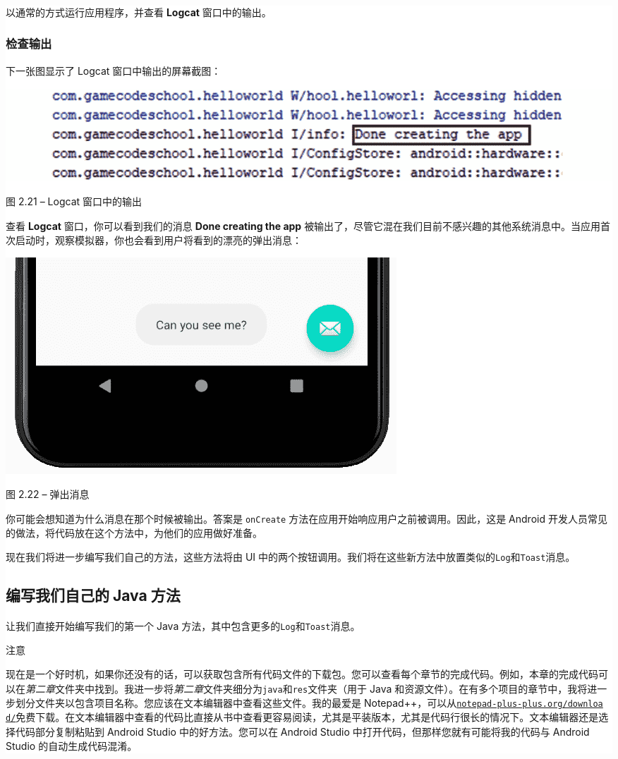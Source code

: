 以通常的方式运行应用程序，并查看 **Logcat** 窗口中的输出。

### 检查输出

下一张图显示了 Logcat 窗口中输出的屏幕截图：

![图 2.21 – Logcat 窗口中的输出](img/Figure_2.21_B16773.jpg)

图 2.21 – Logcat 窗口中的输出

查看 **Logcat** 窗口，你可以看到我们的消息 **Done creating the app** 被输出了，尽管它混在我们目前不感兴趣的其他系统消息中。当应用首次启动时，观察模拟器，你也会看到用户将看到的漂亮的弹出消息：

![图 2.22 – 弹出消息](img/Figure_2.22_B16773.jpg)

图 2.22 – 弹出消息

你可能会想知道为什么消息在那个时候被输出。答案是 `onCreate` 方法在应用开始响应用户之前被调用。因此，这是 Android 开发人员常见的做法，将代码放在这个方法中，为他们的应用做好准备。

现在我们将进一步编写我们自己的方法，这些方法将由 UI 中的两个按钮调用。我们将在这些新方法中放置类似的`Log`和`Toast`消息。

## 编写我们自己的 Java 方法

让我们直接开始编写我们的第一个 Java 方法，其中包含更多的`Log`和`Toast`消息。

注意

现在是一个好时机，如果你还没有的话，可以获取包含所有代码文件的下载包。您可以查看每个章节的完成代码。例如，本章的完成代码可以在*第二章*文件夹中找到。我进一步将*第二章*文件夹细分为`java`和`res`文件夹（用于 Java 和资源文件）。在有多个项目的章节中，我将进一步划分文件夹以包含项目名称。您应该在文本编辑器中查看这些文件。我的最爱是 Notepad++，可以从[`notepad-plus-plus.org/download/`](https://notepad-plus-plus.org/download/)免费下载。在文本编辑器中查看的代码比直接从书中查看更容易阅读，尤其是平装版本，尤其是代码行很长的情况下。文本编辑器还是选择代码部分复制粘贴到 Android Studio 中的好方法。您可以在 Android Studio 中打开代码，但那样您就有可能将我的代码与 Android Studio 的自动生成代码混淆。
